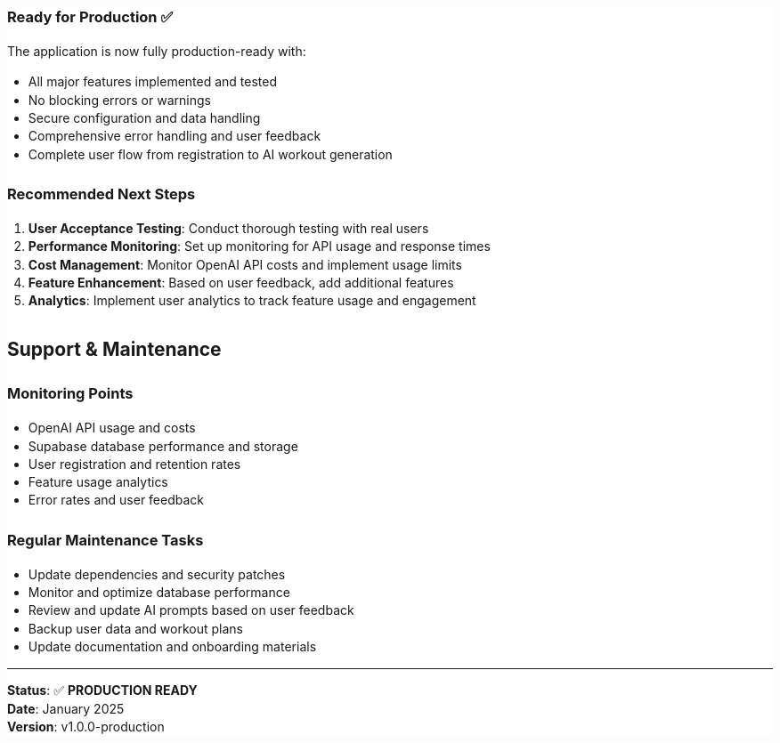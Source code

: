 ### Ready for Production ✅
The application is now fully production-ready with:
- All major features implemented and tested
- No blocking errors or warnings
- Secure configuration and data handling
- Comprehensive error handling and user feedback
- Complete user flow from registration to AI workout generation

### Recommended Next Steps
1. **User Acceptance Testing**: Conduct thorough testing with real users
2. **Performance Monitoring**: Set up monitoring for API usage and response times
3. **Cost Management**: Monitor OpenAI API costs and implement usage limits
4. **Feature Enhancement**: Based on user feedback, add additional features
5. **Analytics**: Implement user analytics to track feature usage and engagement

## Support & Maintenance

### Monitoring Points
- OpenAI API usage and costs
- Supabase database performance and storage
- User registration and retention rates
- Feature usage analytics
- Error rates and user feedback

### Regular Maintenance Tasks
- Update dependencies and security patches
- Monitor and optimize database performance
- Review and update AI prompts based on user feedback
- Backup user data and workout plans
- Update documentation and onboarding materials

---

**Status**: ✅ **PRODUCTION READY**  
**Date**: January 2025  
**Version**: v1.0.0-production
